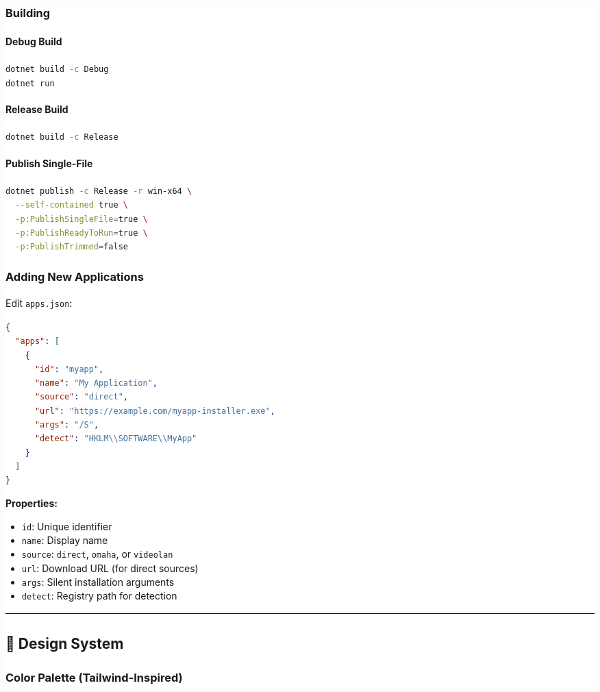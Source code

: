 ### Building

#### Debug Build
```bash
dotnet build -c Debug
dotnet run
```

#### Release Build
```bash
dotnet build -c Release
```

#### Publish Single-File
```bash
dotnet publish -c Release -r win-x64 \
  --self-contained true \
  -p:PublishSingleFile=true \
  -p:PublishReadyToRun=true \
  -p:PublishTrimmed=false
```

### Adding New Applications

Edit `apps.json`:
```json
{
  "apps": [
    {
      "id": "myapp",
      "name": "My Application",
      "source": "direct",
      "url": "https://example.com/myapp-installer.exe",
      "args": "/S",
      "detect": "HKLM\\SOFTWARE\\MyApp"
    }
  ]
}
```

**Properties:**
- `id`: Unique identifier
- `name`: Display name
- `source`: `direct`, `omaha`, or `videolan`
- `url`: Download URL (for direct sources)
- `args`: Silent installation arguments
- `detect`: Registry path for detection

---

## 🎨 Design System

### Color Palette (Tailwind-Inspired)
